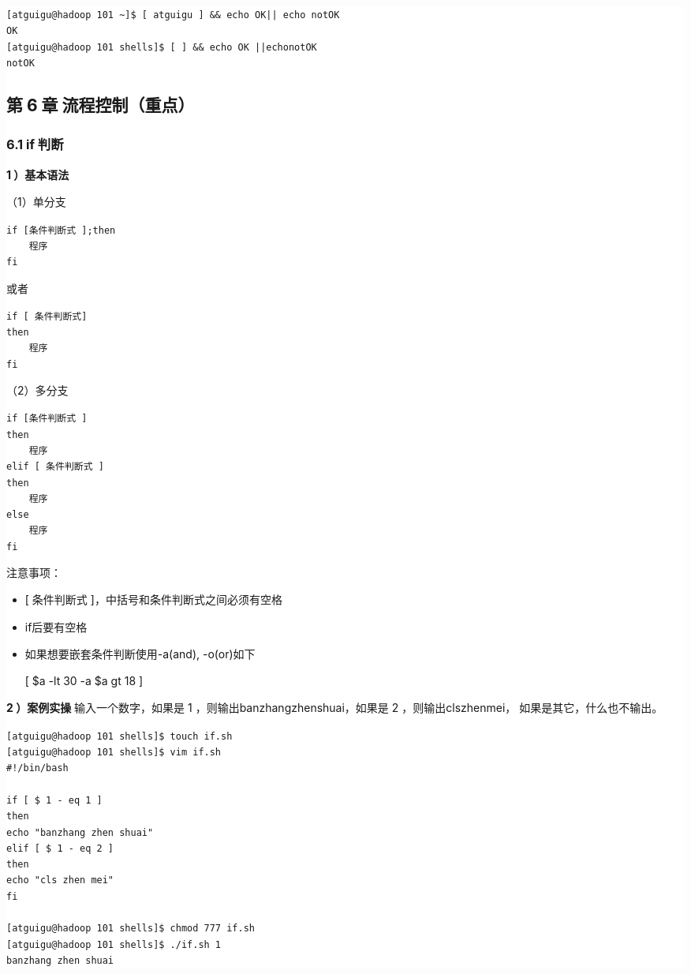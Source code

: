 ```shell
[atguigu@hadoop 101 ~]$ [ atguigu ] && echo OK|| echo notOK
OK
[atguigu@hadoop 101 shells]$ [ ] && echo OK ||echonotOK
notOK
```

## 第 6 章 流程控制（重点）

### 6.1 if 判断

**1 ）基本语法**

（1）单分支
```shell
if [条件判断式 ];then
	程序
fi
```
或者
```shell
if [ 条件判断式]
then
	程序
fi
```
（2）多分支	
```shell
if [条件判断式 ]
then
	程序
elif [ 条件判断式 ]
then
	程序
else
 	程序
fi
```
注意事项：

- [ 条件判断式 ]，中括号和条件判断式之间必须有空格

- if后要有空格

- 如果想要嵌套条件判断使用-a(and), -o(or)如下

  [ $a -lt 30 -a $a gt 18 ]

**2 ）案例实操**
输入一个数字，如果是 1 ，则输出banzhangzhenshuai，如果是 2 ，则输出clszhenmei，
如果是其它，什么也不输出。

```shell
[atguigu@hadoop 101 shells]$ touch if.sh
[atguigu@hadoop 101 shells]$ vim if.sh
#!/bin/bash

if [ $ 1 - eq 1 ]
then
echo "banzhang zhen shuai"
elif [ $ 1 - eq 2 ]
then
echo "cls zhen mei"
fi

[atguigu@hadoop 101 shells]$ chmod 777 if.sh
[atguigu@hadoop 101 shells]$ ./if.sh 1
banzhang zhen shuai
```